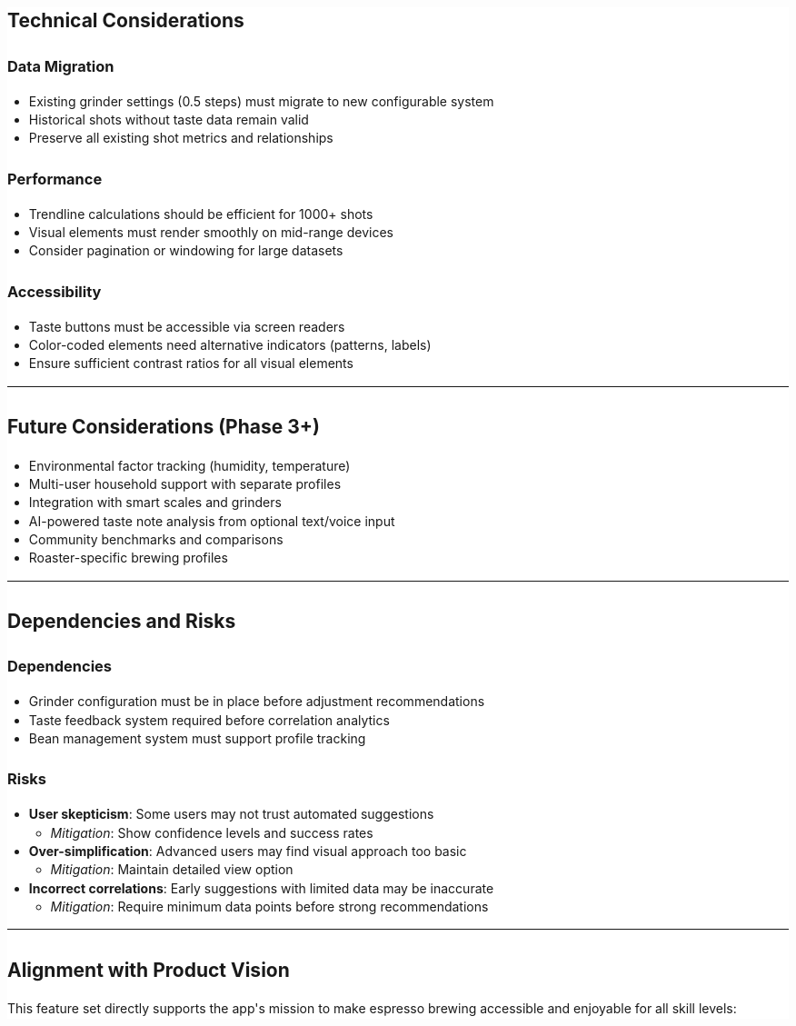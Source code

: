 
## Technical Considerations

### Data Migration
- Existing grinder settings (0.5 steps) must migrate to new configurable system
- Historical shots without taste data remain valid
- Preserve all existing shot metrics and relationships

### Performance
- Trendline calculations should be efficient for 1000+ shots
- Visual elements must render smoothly on mid-range devices
- Consider pagination or windowing for large datasets

### Accessibility
- Taste buttons must be accessible via screen readers
- Color-coded elements need alternative indicators (patterns, labels)
- Ensure sufficient contrast ratios for all visual elements

---

## Future Considerations (Phase 3+)
- Environmental factor tracking (humidity, temperature)
- Multi-user household support with separate profiles
- Integration with smart scales and grinders
- AI-powered taste note analysis from optional text/voice input
- Community benchmarks and comparisons
- Roaster-specific brewing profiles

---

## Dependencies and Risks

### Dependencies
- Grinder configuration must be in place before adjustment recommendations
- Taste feedback system required before correlation analytics
- Bean management system must support profile tracking

### Risks
- **User skepticism**: Some users may not trust automated suggestions
  - *Mitigation*: Show confidence levels and success rates
- **Over-simplification**: Advanced users may find visual approach too basic
  - *Mitigation*: Maintain detailed view option
- **Incorrect correlations**: Early suggestions with limited data may be inaccurate
  - *Mitigation*: Require minimum data points before strong recommendations

---

## Alignment with Product Vision
This feature set directly supports the app's mission to make espresso brewing accessible and enjoyable for all skill levels:
